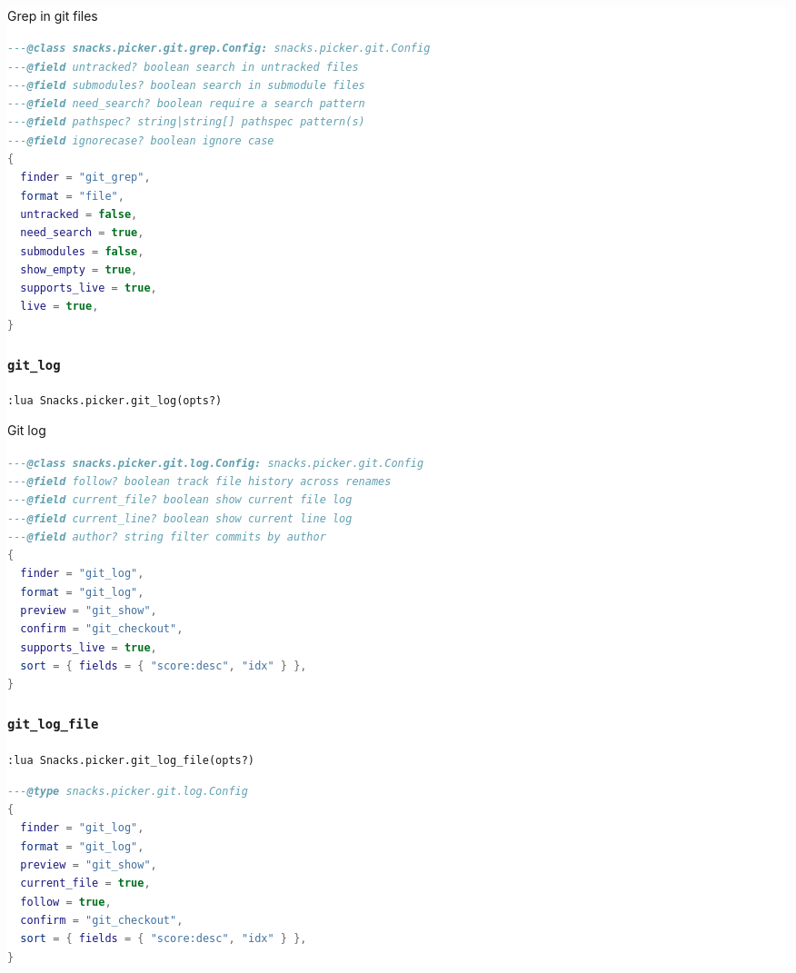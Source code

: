 Grep in git files

```lua
---@class snacks.picker.git.grep.Config: snacks.picker.git.Config
---@field untracked? boolean search in untracked files
---@field submodules? boolean search in submodule files
---@field need_search? boolean require a search pattern
---@field pathspec? string|string[] pathspec pattern(s)
---@field ignorecase? boolean ignore case
{
  finder = "git_grep",
  format = "file",
  untracked = false,
  need_search = true,
  submodules = false,
  show_empty = true,
  supports_live = true,
  live = true,
}
```

### `git_log`

```vim
:lua Snacks.picker.git_log(opts?)
```

Git log

```lua
---@class snacks.picker.git.log.Config: snacks.picker.git.Config
---@field follow? boolean track file history across renames
---@field current_file? boolean show current file log
---@field current_line? boolean show current line log
---@field author? string filter commits by author
{
  finder = "git_log",
  format = "git_log",
  preview = "git_show",
  confirm = "git_checkout",
  supports_live = true,
  sort = { fields = { "score:desc", "idx" } },
}
```

### `git_log_file`

```vim
:lua Snacks.picker.git_log_file(opts?)
```

```lua
---@type snacks.picker.git.log.Config
{
  finder = "git_log",
  format = "git_log",
  preview = "git_show",
  current_file = true,
  follow = true,
  confirm = "git_checkout",
  sort = { fields = { "score:desc", "idx" } },
}
```
